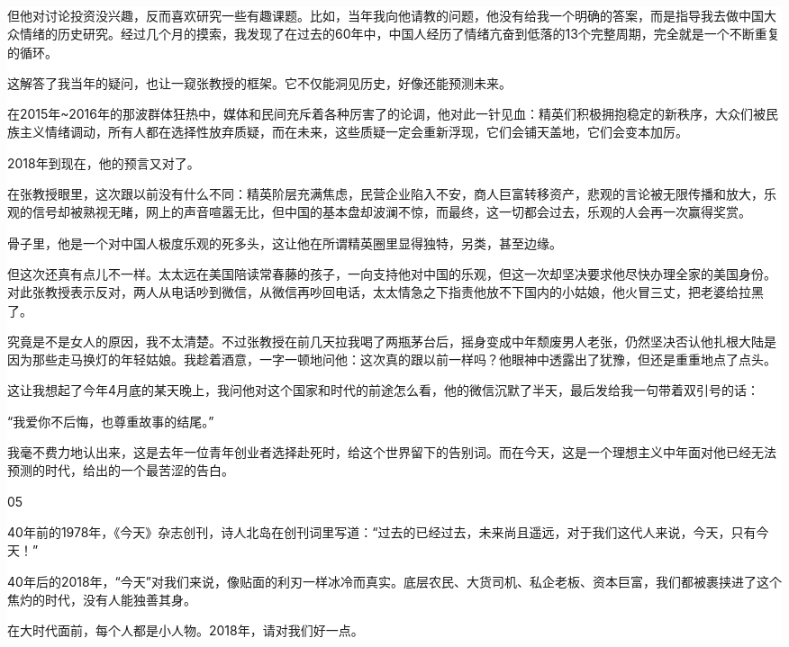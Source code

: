 但他对讨论投资没兴趣，反而喜欢研究一些有趣课题。比如，当年我向他请教的问题，他没有给我一个明确的答案，而是指导我去做中国大众情绪的历史研究。经过几个月的摸索，我发现了在过去的60年中，中国人经历了情绪亢奋到低落的13个完整周期，完全就是一个不断重复的循环。

这解答了我当年的疑问，也让一窥张教授的框架。它不仅能洞见历史，好像还能预测未来。

在2015年~2016年的那波群体狂热中，媒体和民间充斥着各种厉害了的论调，他对此一针见血：精英们积极拥抱稳定的新秩序，大众们被民族主义情绪调动，所有人都在选择性放弃质疑，而在未来，这些质疑一定会重新浮现，它们会铺天盖地，它们会变本加厉。

2018年到现在，他的预言又对了。

在张教授眼里，这次跟以前没有什么不同：精英阶层充满焦虑，民营企业陷入不安，商人巨富转移资产，悲观的言论被无限传播和放大，乐观的信号却被熟视无睹，网上的声音喧嚣无比，但中国的基本盘却波澜不惊，而最终，这一切都会过去，乐观的人会再一次赢得奖赏。

骨子里，他是一个对中国人极度乐观的死多头，这让他在所谓精英圈里显得独特，另类，甚至边缘。

但这次还真有点儿不一样。太太远在美国陪读常春藤的孩子，一向支持他对中国的乐观，但这一次却坚决要求他尽快办理全家的美国身份。对此张教授表示反对，两人从电话吵到微信，从微信再吵回电话，太太情急之下指责他放不下国内的小姑娘，他火冒三丈，把老婆给拉黑了。

究竟是不是女人的原因，我不太清楚。不过张教授在前几天拉我喝了两瓶茅台后，摇身变成中年颓废男人老张，仍然坚决否认他扎根大陆是因为那些走马换灯的年轻姑娘。我趁着酒意，一字一顿地问他：这次真的跟以前一样吗？他眼神中透露出了犹豫，但还是重重地点了点头。

这让我想起了今年4月底的某天晚上，我问他对这个国家和时代的前途怎么看，他的微信沉默了半天，最后发给我一句带着双引号的话：

“我爱你不后悔，也尊重故事的结尾。”

我毫不费力地认出来，这是去年一位青年创业者选择赴死时，给这个世界留下的告别词。而在今天，这是一个理想主义中年面对他已经无法预测的时代，给出的一个最苦涩的告白。

05

40年前的1978年，《今天》杂志创刊，诗人北岛在创刊词里写道：“过去的已经过去，未来尚且遥远，对于我们这代人来说，今天，只有今天！”

40年后的2018年，“今天”对我们来说，像贴面的利刃一样冰冷而真实。底层农民、大货司机、私企老板、资本巨富，我们都被裹挟进了这个焦灼的时代，没有人能独善其身。

在大时代面前，每个人都是小人物。2018年，请对我们好一点。

